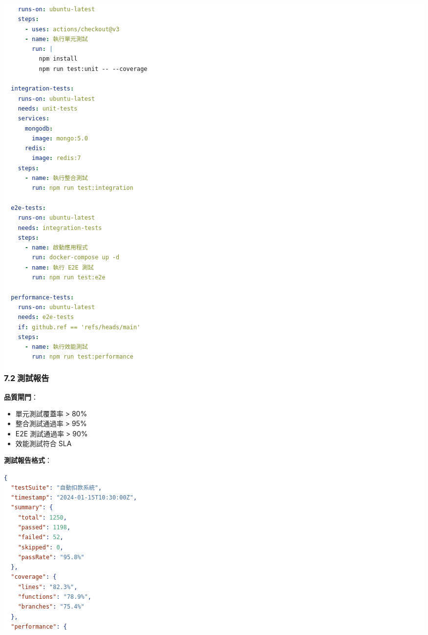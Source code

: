 ```yaml
    runs-on: ubuntu-latest
    steps:
      - uses: actions/checkout@v3
      - name: 執行單元測試
        run: |
          npm install
          npm run test:unit -- --coverage
          
  integration-tests:
    runs-on: ubuntu-latest
    needs: unit-tests
    services:
      mongodb:
        image: mongo:5.0
      redis:
        image: redis:7
    steps:
      - name: 執行整合測試
        run: npm run test:integration
        
  e2e-tests:
    runs-on: ubuntu-latest
    needs: integration-tests
    steps:
      - name: 啟動應用程式
        run: docker-compose up -d
      - name: 執行 E2E 測試
        run: npm run test:e2e
        
  performance-tests:
    runs-on: ubuntu-latest
    needs: e2e-tests
    if: github.ref == 'refs/heads/main'
    steps:
      - name: 執行效能測試
        run: npm run test:performance
```

### 7.2 測試報告

**品質閘門**：
- 單元測試覆蓋率 > 80%
- 整合測試通過率 > 95%
- E2E 測試通過率 > 90%
- 效能測試符合 SLA

**測試報告格式**：
```json
{
  "testSuite": "自動扣款系統",
  "timestamp": "2024-01-15T10:30:00Z",
  "summary": {
    "total": 1250,
    "passed": 1198,
    "failed": 52,
    "skipped": 0,
    "passRate": "95.8%"
  },
  "coverage": {
    "lines": "82.3%",
    "functions": "78.9%",
    "branches": "75.4%"
  },
  "performance": {
```